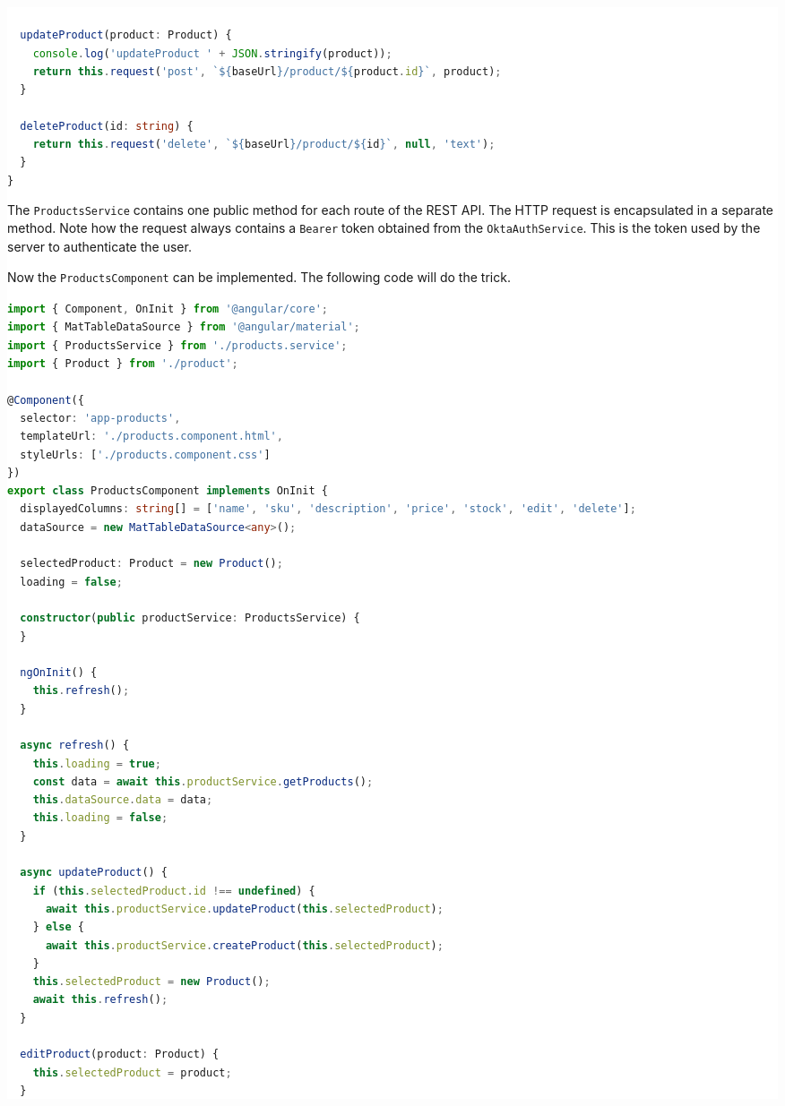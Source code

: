 ```ts

  updateProduct(product: Product) {
    console.log('updateProduct ' + JSON.stringify(product));
    return this.request('post', `${baseUrl}/product/${product.id}`, product);
  }

  deleteProduct(id: string) {
    return this.request('delete', `${baseUrl}/product/${id}`, null, 'text');
  }
}
```

The `ProductsService` contains one public method for each route of the REST API. The HTTP request is encapsulated in a separate method. Note how the request always contains a `Bearer` token obtained from the `OktaAuthService`. This is the token used by the server to authenticate the user.

Now the `ProductsComponent` can be implemented. The following code will do the trick.

```ts
import { Component, OnInit } from '@angular/core';
import { MatTableDataSource } from '@angular/material';
import { ProductsService } from './products.service';
import { Product } from './product';

@Component({
  selector: 'app-products',
  templateUrl: './products.component.html',
  styleUrls: ['./products.component.css']
})
export class ProductsComponent implements OnInit {
  displayedColumns: string[] = ['name', 'sku', 'description', 'price', 'stock', 'edit', 'delete'];
  dataSource = new MatTableDataSource<any>();

  selectedProduct: Product = new Product();
  loading = false;

  constructor(public productService: ProductsService) {
  }

  ngOnInit() {
    this.refresh();
  }

  async refresh() {
    this.loading = true;
    const data = await this.productService.getProducts();
    this.dataSource.data = data;
    this.loading = false;
  }

  async updateProduct() {
    if (this.selectedProduct.id !== undefined) {
      await this.productService.updateProduct(this.selectedProduct);
    } else {
      await this.productService.createProduct(this.selectedProduct);
    }
    this.selectedProduct = new Product();
    await this.refresh();
  }

  editProduct(product: Product) {
    this.selectedProduct = product;
  }

```